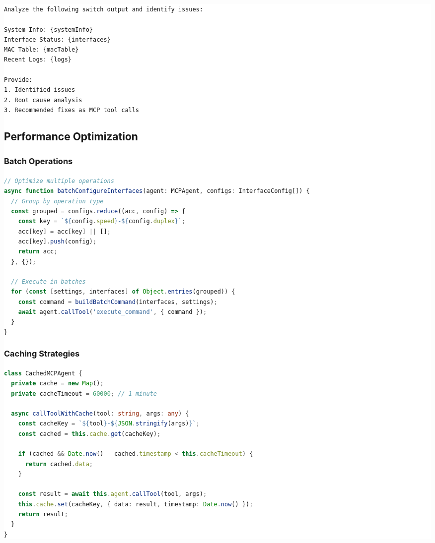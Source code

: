 ```
Analyze the following switch output and identify issues:

System Info: {systemInfo}
Interface Status: {interfaces}
MAC Table: {macTable}
Recent Logs: {logs}

Provide:
1. Identified issues
2. Root cause analysis
3. Recommended fixes as MCP tool calls
```

## Performance Optimization

### Batch Operations

```typescript
// Optimize multiple operations
async function batchConfigureInterfaces(agent: MCPAgent, configs: InterfaceConfig[]) {
  // Group by operation type
  const grouped = configs.reduce((acc, config) => {
    const key = `${config.speed}-${config.duplex}`;
    acc[key] = acc[key] || [];
    acc[key].push(config);
    return acc;
  }, {});
  
  // Execute in batches
  for (const [settings, interfaces] of Object.entries(grouped)) {
    const command = buildBatchCommand(interfaces, settings);
    await agent.callTool('execute_command', { command });
  }
}
```

### Caching Strategies

```typescript
class CachedMCPAgent {
  private cache = new Map();
  private cacheTimeout = 60000; // 1 minute
  
  async callToolWithCache(tool: string, args: any) {
    const cacheKey = `${tool}-${JSON.stringify(args)}`;
    const cached = this.cache.get(cacheKey);
    
    if (cached && Date.now() - cached.timestamp < this.cacheTimeout) {
      return cached.data;
    }
    
    const result = await this.agent.callTool(tool, args);
    this.cache.set(cacheKey, { data: result, timestamp: Date.now() });
    return result;
  }
}
```
